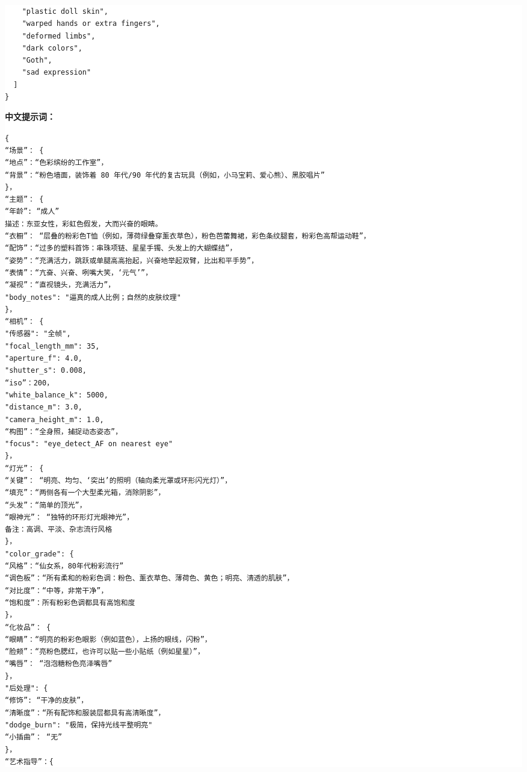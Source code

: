 ```
    "plastic doll skin",
    "warped hands or extra fingers",
    "deformed limbs",
    "dark colors",
    "Goth",
    "sad expression"
  ]
}
```

**中文提示词：**
```
{
“场景”： {
“地点”：“色彩缤纷的工作室”，
“背景”：“粉色墙面，装饰着 80 年代/90 年代的复古玩具（例如，小马宝莉、爱心熊）、黑胶唱片”
}，
“主题”： {
“年龄”: “成人”
描述：东亚女性，彩虹色假发，大而兴奋的眼睛。
“衣橱”： “层叠的粉彩色T恤（例如，薄荷绿叠穿薰衣草色），粉色芭蕾舞裙，彩色条纹腿套，粉彩色高帮运动鞋”，
“配饰”：“过多的塑料首饰：串珠项链、星星手镯、头发上的大蝴蝶结”，
“姿势”：“充满活力，跳跃或单腿高高抬起，兴奋地举起双臂，比出和平手势”，
“表情”：“亢奋、兴奋、咧嘴大笑，‘元气’”，
“凝视”：“直视镜头，充满活力”，
"body_notes": "逼真的成人比例；自然的皮肤纹理"
}，
“相机”： {
"传感器": "全帧",
"focal_length_mm": 35,
"aperture_f": 4.0,
"shutter_s": ​​0.008,
“iso”：200，
"white_balance_k": 5000,
"distance_m": 3.0,
"camera_height_m": 1.0,
“构图”：“全身照，捕捉动态姿态”，
"focus": "eye_detect_AF on nearest eye"
}，
“灯光”： {
“关键”： “明亮、均匀、‘突出’的照明（轴向柔光罩或环形闪光灯）”，
“填充”：“两侧各有一个大型柔光箱，消除阴影”，
“头发”：“简单的顶光”，
“眼神光”： “独特的环形灯光眼神光”，
备注：高调、平淡、杂志流行风格
}，
"color_grade": {
“风格”：“仙女系，80年代粉彩流行”
“调色板”：“所有柔和的粉彩色调：粉色、薰衣草色、薄荷色、黄色；明亮、清透的肌肤”，
“对比度”：“中等，非常干净”，
“饱和度”：所有粉彩色调都具有高饱和度
}，
“化妆品”： {
“眼睛”：“明亮的粉彩色眼影（例如蓝色），上扬的眼线，闪粉”，
“脸颊”：“亮粉色腮红，也许可以贴一些小贴纸（例如星星）”，
“嘴唇”： “泡泡糖粉色亮泽嘴唇”
}，
"后处理": {
“修饰”: “干净的皮肤”，
“清晰度”：“所有配饰和服装层都具有高清晰度”，
"dodge_burn": "极简，保持光线平整明亮"
“小插曲”： “无”
}，
“艺术指导”：{
```